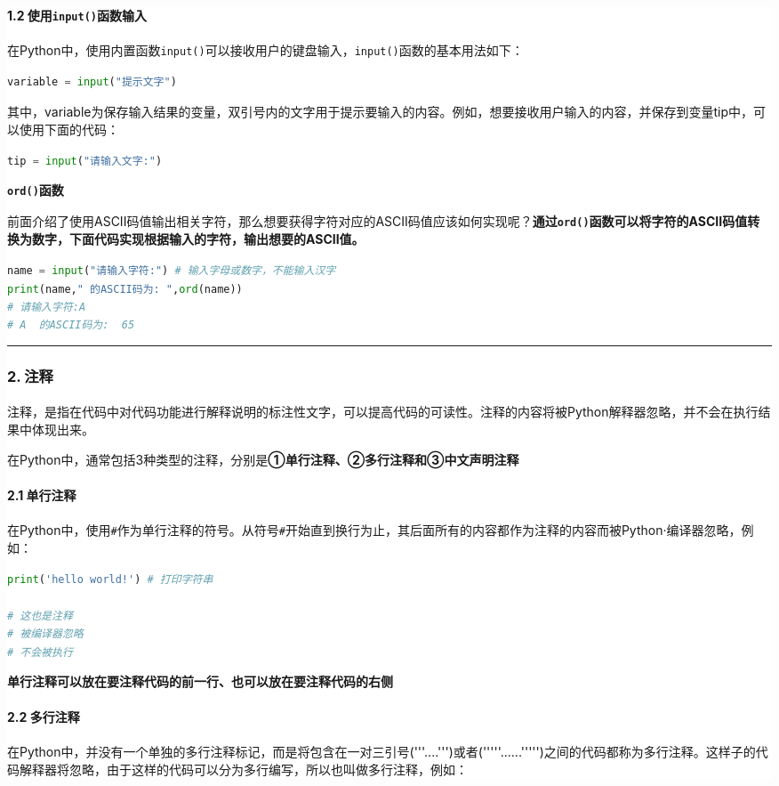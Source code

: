 

#### 1.2 使用`input()`函数输入

在Python中，使用内置函数`input()`可以接收用户的键盘输入，`input()`函数的基本用法如下：

```python
variable = input("提示文字")
```

其中，variable为保存输入结果的变量，双引号内的文字用于提示要输入的内容。例如，想要接收用户输入的内容，并保存到变量tip中，可以使用下面的代码：

```python
tip = input("请输入文字:")
```



**`ord()`函数**

前面介绍了使用ASCII码值输出相关字符，那么想要获得字符对应的ASCII码值应该如何实现呢？**通过`ord()`函数可以将字符的ASCII码值转换为数字，下面代码实现根据输入的字符，输出想要的ASCII值。**



```python
name = input("请输入字符:") # 输入字母或数字，不能输入汉字
print(name," 的ASCII码为: ",ord(name))
# 请输入字符:A
# A  的ASCII码为:  65
```

----

### 2. 注释

注释，是指在代码中对代码功能进行解释说明的标注性文字，可以提高代码的可读性。注释的内容将被Python解释器忽略，并不会在执行结果中体现出来。

在Python中，通常包括3种类型的注释，分别是**①单行注释、②多行注释和③中文声明注释**



#### 2.1 单行注释

在Python中，使用`#`作为单行注释的符号。从符号`#`开始直到换行为止，其后面所有的内容都作为注释的内容而被Python·编译器忽略，例如：

```python
print('hello world!') # 打印字符串

# 这也是注释
# 被编译器忽略
# 不会被执行
```

**单行注释可以放在要注释代码的前一行、也可以放在要注释代码的右侧**



#### 2.2 多行注释

在Python中，并没有一个单独的多行注释标记，而是将包含在一对三引号('''....''')或者('''''......''''')之间的代码都称为多行注释。这样子的代码解释器将忽略，由于这样的代码可以分为多行编写，所以也叫做多行注释，例如：
